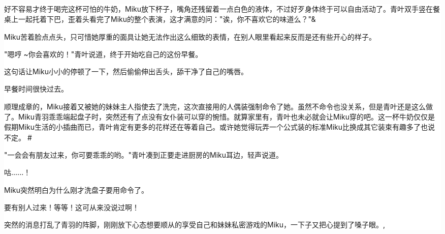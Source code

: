 





好不容易才终于喝完这杯可怕的牛奶，Miku放下杯子，嘴角还残留着一点白色的液体，不过好歹身体终于可以自由活动了。青叶双手竖在餐桌上一起托着下巴，歪着头看完了Miku的整个表演，这才满意的问："诶，你不喜欢它的味道么？"&





Miku苦着脸点点头，只可惜她厚重的面具让她无法作出这么细致的表情，在别人眼里看起来反而是还有些开心的样子。







"嗯哼 ~你会喜欢的！"青叶说道，终于开始吃自己的这份早餐。







这句话让Miku小小的停顿了一下，然后偷偷伸出舌头，舔干净了自己的嘴唇。





早餐时间很快过去。







顺理成章的，Miku接着又被她的妹妹主人指使去了洗完，这次直接用的人偶装强制命令了她。虽然不命令也没关系，但是青叶还是这么做了。Miku青羽乖乖端起盘子时，突然还有了点没有女仆装可以穿的惋惜。就算家里有，青叶也未必就会让Miku穿的吧。这一杯牛奶仅仅是假期Miku生活的小插曲而已，青叶肯定有更多的花样还在等着自己。或许她觉得玩弄一个公式装的标准Miku比换成其它装束有趣多了也说不定。 #







"一会会有朋友过来，你可要乖乖的哟。"青叶凑到正要走进厨房的Miku耳边，轻声说道。







咕......！





Miku突然明白为什么刚才洗盘子要用命令了。







要有别人过来！等等！这可从来没说过啊！







突然的消息打乱了青羽的阵脚，刚刚放下心态想要顺从的享受自己和妹妹私密游戏的Miku，一下子又把心提到了嗓子眼。,

